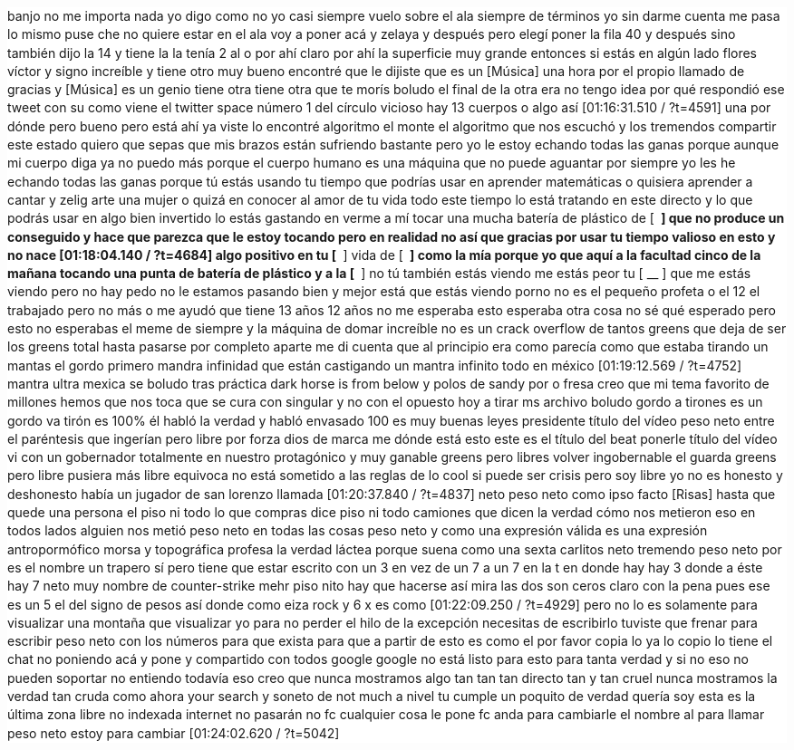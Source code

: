 banjo no me importa nada yo digo como no yo casi siempre vuelo sobre el ala siempre de términos yo sin darme cuenta me pasa lo mismo puse che no quiere estar en el ala voy a poner acá y zelaya y después pero elegí poner la fila 40 y después sino también dijo la 14 y tiene la la tenía 2 al o por ahí claro por ahí la superficie muy grande entonces si estás en algún lado flores víctor y signo increíble y tiene otro muy bueno encontré que le dijiste que es un [Música] una hora por el propio llamado de gracias y [Música] es un genio tiene otra tiene otra que te morís boludo el final de la otra era no tengo idea por qué respondió ese tweet con su como viene el twitter space número 1 del círculo vicioso hay 13 cuerpos o algo así 
[01:16:31.510 / ?t=4591]
una por dónde pero bueno pero está ahí ya viste lo encontré algoritmo el monte el algoritmo que nos escuchó y los tremendos compartir este estado quiero que sepas que mis brazos están sufriendo bastante pero yo le estoy echando todas las ganas porque aunque mi cuerpo diga ya no puedo más porque el cuerpo humano es una máquina que no puede aguantar por siempre yo les he echando todas las ganas porque tú estás usando tu tiempo que podrías usar en aprender matemáticas o quisiera aprender a cantar y zelig arte una mujer o quizá en conocer al amor de tu vida todo este tiempo lo está tratando en este directo y lo que podrás usar en algo bien invertido lo estás gastando en verme a mí tocar una mucha batería de plástico de [&nbsp;__&nbsp;] que no produce un conseguido y hace que parezca que le estoy tocando pero en realidad no así que gracias por usar tu tiempo valioso en esto y no nace 
[01:18:04.140 / ?t=4684]
algo positivo en tu [&nbsp;__&nbsp;] vida de [&nbsp;__&nbsp;] como la mía porque yo que aquí a la facultad cinco de la mañana tocando una punta de batería de plástico y a la [&nbsp;__&nbsp;] no tú también estás viendo me estás peor tu [&nbsp;__&nbsp;] que me estás viendo pero no hay pedo no le estamos pasando bien y mejor está que estás viendo porno no es el pequeño profeta o el 12 el trabajado pero no más o me ayudó que tiene 13 años 12 años no me esperaba esto esperaba otra cosa no sé qué esperado pero esto no esperabas el meme de siempre y la máquina de domar increíble no es un crack overflow de tantos greens que deja de ser los greens total hasta pasarse por completo aparte me di cuenta que al principio era como parecía como que estaba tirando un mantas el gordo primero mandra infinidad que están castigando un mantra infinito todo en méxico 
[01:19:12.569 / ?t=4752]
mantra ultra mexica se boludo tras práctica dark horse is from below y polos de sandy por o fresa creo que mi tema favorito de millones hemos que nos toca que se cura con singular y no con el opuesto hoy a tirar ms archivo boludo gordo a tirones es un gordo va tirón es 100% él habló la verdad y habló envasado 100 es muy buenas leyes presidente título del vídeo peso neto entre el paréntesis que ingerían pero libre por forza dios de marca me dónde está esto este es el título del beat ponerle título del vídeo vi con un gobernador totalmente en nuestro protagónico y muy ganable greens pero libres volver ingobernable el guarda greens pero libre pusiera más libre equivoca no está sometido a las reglas de lo cool si puede ser crisis pero soy libre yo no es honesto y deshonesto había un jugador de san lorenzo llamada 
[01:20:37.840 / ?t=4837]
neto peso neto como ipso facto [Risas] hasta que quede una persona el piso ni todo lo que compras dice piso ni todo camiones que dicen la verdad cómo nos metieron eso en todos lados alguien nos metió peso neto en todas las cosas peso neto y como una expresión válida es una expresión antropormófico morsa y topográfica profesa la verdad láctea porque suena como una sexta carlitos neto tremendo peso neto por es el nombre un trapero sí pero tiene que estar escrito con un 3 en vez de un 7 a un 7 en la t en donde hay hay 3 donde a éste hay 7 neto muy nombre de counter-strike mehr piso nito hay que hacerse así mira las dos son ceros claro con la pena pues ese es un 5 el del signo de pesos así donde como eiza rock y 6 x es como 
[01:22:09.250 / ?t=4929]
pero no lo es solamente para visualizar una montaña que visualizar yo para no perder el hilo de la excepción necesitas de escribirlo tuviste que frenar para escribir peso neto con los números para que exista para que a partir de esto es como el por favor copia lo ya lo copio lo tiene el chat no poniendo acá y pone y compartido con todos google google no está listo para esto para tanta verdad y si no eso no pueden soportar no entiendo todavía eso creo que nunca mostramos algo tan tan tan directo tan y tan cruel nunca mostramos la verdad tan cruda como ahora your search y soneto de not much a nivel tu cumple un poquito de verdad quería soy esta es la última zona libre no indexada internet no pasarán no fc cualquier cosa le pone fc anda para cambiarle el nombre al para llamar peso neto estoy para cambiar 
[01:24:02.620 / ?t=5042]